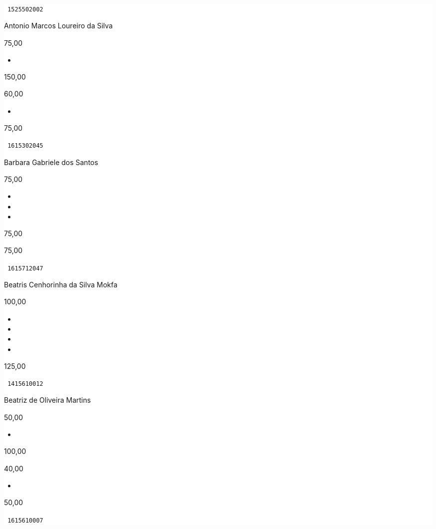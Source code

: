      1525502002

   Antonio Marcos Loureiro da Silva

   75,00

   -

   150,00

   60,00

   -

   75,00

     1615302045

   Barbara Gabriele dos Santos

   75,00

   -

   -

   -

   75,00

   75,00

     1615712047

   Beatris Cenhorinha da Silva Mokfa

   100,00

   -

   -

   -

   -

   125,00

     1415610012

   Beatriz de Oliveira Martins

   50,00

   -

   100,00

   40,00

   -

   50,00

     1615610007
